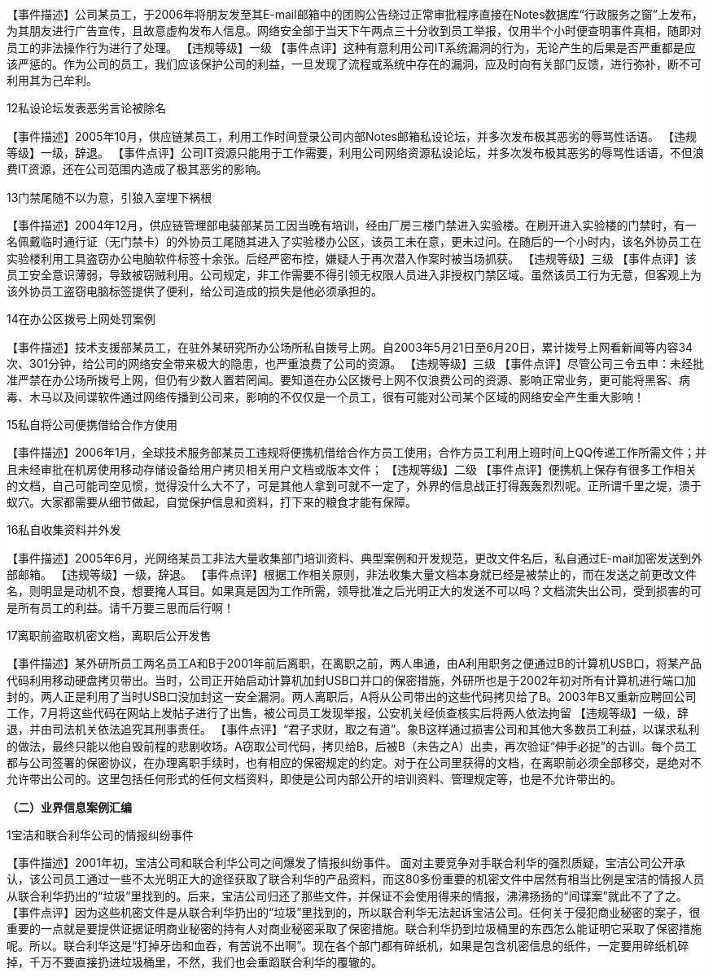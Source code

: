【事件描述】公司某员工，于2006年将朋友发至其E-mail邮箱中的团购公告绕过正常审批程序直接在Notes数据库“行政服务之窗”上发布，为其朋友进行广告宣传，且故意虚构发布人信息。网络安全部于当天下午两点三十分收到员工举报，仅用半个小时便查明事件真相，随即对员工的非法操作行为进行了处理。
【违规等级】一级
【事件点评】这种有意利用公司IT系统漏洞的行为，无论产生的后果是否严重都是应该严惩的。作为公司的员工，我们应该保护公司的利益，一旦发现了流程或系统中存在的漏洞，应及时向有关部门反馈，进行弥补，断不可利用其为己牟利。

12私设论坛发表恶劣言论被除名

【事件描述】2005年10月，供应链某员工，利用工作时间登录公司内部Notes邮箱私设论坛，并多次发布极其恶劣的辱骂性话语。
【违规等级】一级，辞退。
【事件点评】公司IT资源只能用于工作需要，利用公司网络资源私设论坛，并多次发布极其恶劣的辱骂性话语，不但浪费IT资源，还在公司范围内造成了极其恶劣的影响。

13门禁尾随不以为意，引狼入室埋下祸根

【事件描述】2004年12月，供应链管理部电装部某员工因当晚有培训，经由厂房三楼门禁进入实验楼。在刷开进入实验楼的门禁时，有一名佩戴临时通行证（无门禁卡）的外协员工尾随其进入了实验楼办公区，该员工未在意，更未过问。在随后的一个小时内，该名外协员工在实验楼利用工具盗窃办公电脑软件标签十余张。后经严密布控，嫌疑人于再次潜入作案时被当场抓获。
【违规等级】三级
【事件点评】该员工安全意识薄弱，导致被窃贼利用。公司规定，非工作需要不得引领无权限人员进入非授权门禁区域。虽然该员工行为无意，但客观上为该外协员工盗窃电脑标签提供了便利，给公司造成的损失是他必须承担的。

14在办公区拨号上网处罚案例

【事件描述】技术支援部某员工，在驻外某研究所办公场所私自拨号上网。自2003年5月21日至6月20日，累计拨号上网看新闻等内容34次、301分钟，给公司的网络安全带来极大的隐患，也严重浪费了公司的资源。
【违规等级】三级
【事件点评】尽管公司三令五申：未经批准严禁在办公场所拨号上网，但仍有少数人置若罔闻。要知道在办公区拨号上网不仅浪费公司的资源、影响正常业务，更可能将黑客、病毒、木马以及间谍软件通过网络传播到公司来，影响的不仅仅是一个员工，很有可能对公司某个区域的网络安全产生重大影响！

15私自将公司便携借给合作方使用

【事件描述】2006年1月，全球技术服务部某员工违规将便携机借给合作方员工使用，合作方员工利用上班时间上QQ传递工作所需文件；并且未经审批在机房使用移动存储设备给用户拷贝相关用户文档或版本文件；
【违规等级】二级
【事件点评】便携机上保存有很多工作相关的文档，自己可能司空见惯，觉得没什么大不了，可是其他人拿到可就不一定了，外界的信息战正打得轰轰烈烈呢。正所谓千里之堤，溃于蚁穴。大家都需要从细节做起，自觉保护信息和资料，打下来的粮食才能有保障。

16私自收集资料并外发

【事件描述】2005年6月，光网络某员工非法大量收集部门培训资料、典型案例和开发规范，更改文件名后，私自通过E-mail加密发送到外部邮箱。
【违规等级】一级，辞退。
【事件点评】根据工作相关原则，非法收集大量文档本身就已经是被禁止的，而在发送之前更改文件名，则明显是动机不良，想要掩人耳目。如果真是因为工作所需，领导批准之后光明正大的发送不可以吗？文档流失出公司，受到损害的可是所有员工的利益。请千万要三思而后行啊！

17离职前盗取机密文档，离职后公开发售

【事件描述】某外研所员工两名员工A和B于2001年前后离职，在离职之前，两人串通，由A利用职务之便通过B的计算机USB口，将某产品代码利用移动硬盘拷贝带出。当时，公司正开始启动计算机加封USB口并口的保密措施，外研所也是于2002年初对所有计算机进行端口加封的，两人正是利用了当时USB口没加封这一安全漏洞。两人离职后，A将从公司带出的这些代码拷贝给了B。2003年B又重新应聘回公司工作，7月将这些代码在网站上发帖子进行了出售，被公司员工发现举报，公安机关经侦查核实后将两人依法拘留
【违规等级】一级，辞退，并由司法机关依法追究其刑事责任。
【事件点评】“君子求财，取之有道”。象B这样通过损害公司和其他大多数员工利益，以谋求私利的做法，最终只能以他自毁前程的悲剧收场。A窃取公司代码，拷贝给B，后被B（未告之A）出卖，再次验证“伸手必捉”的古训。每个员工都与公司签署的保密协议，在办理离职手续时，也有相应的保密规定的约定。对于在公司里获得的文档，在离职前必须全部移交，是绝对不允许带出公司的。这里包括任何形式的任何文档资料，即使是公司内部公开的培训资料、管理规定等，也是不允许带出的。

**（二）业界信息案例汇编**

1宝洁和联合利华公司的情报纠纷事件

【事件描述】2001年初，宝洁公司和联合利华公司之间爆发了情报纠纷事件。
面对主要竞争对手联合利华的强烈质疑，宝洁公司公开承认，该公司员工通过一些不太光明正大的途径获取了联合利华的产品资料，而这80多份重要的机密文件中居然有相当比例是宝洁的情报人员从联合利华扔出的“垃圾”里找到的。后来，宝洁公司归还了那些文件，并保证不会使用得来的情报，沸沸扬扬的“间谍案”就此不了了之。
【事件点评】因为这些机密文件是从联合利华扔出的“垃圾”里找到的，所以联合利华无法起诉宝洁公司。任何关于侵犯商业秘密的案子，很重要的一点就是要提供证据证明商业秘密的持有人对商业秘密采取了保密措施。联合利华扔到垃圾桶里的东西怎么能证明它采取了保密措施呢。所以。联合利华这是“打掉牙齿和血吞，有苦说不出啊”。现在各个部门都有碎纸机，如果是包含机密信息的纸件，一定要用碎纸机碎掉，千万不要直接扔进垃圾桶里，不然，我们也会重蹈联合利华的覆辙的。
